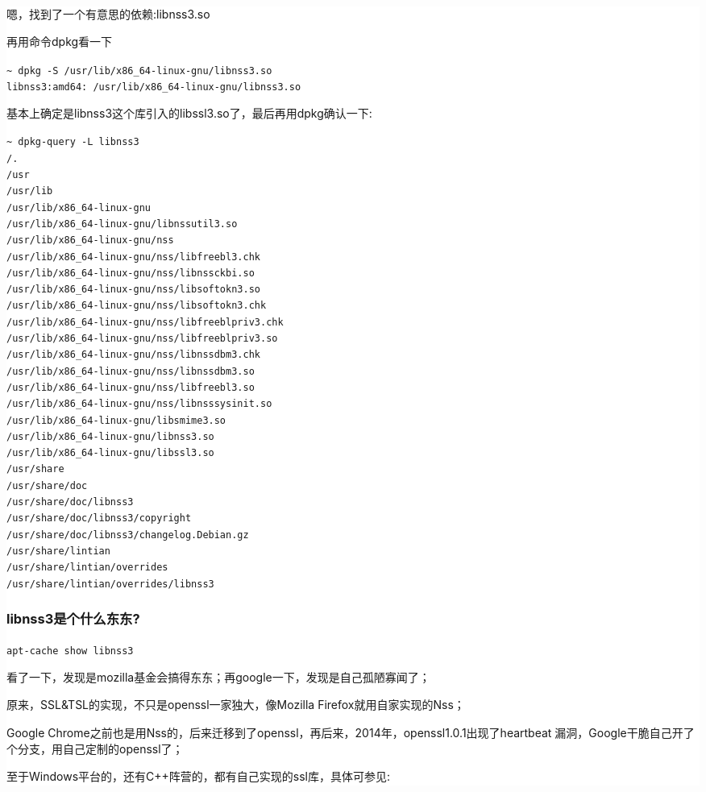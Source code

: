 嗯，找到了一个有意思的依赖:libnss3.so

再用命令dpkg看一下

```
~ dpkg -S /usr/lib/x86_64-linux-gnu/libnss3.so
libnss3:amd64: /usr/lib/x86_64-linux-gnu/libnss3.so
```

基本上确定是libnss3这个库引入的libssl3.so了，最后再用dpkg确认一下:

```
~ dpkg-query -L libnss3
/.
/usr
/usr/lib
/usr/lib/x86_64-linux-gnu
/usr/lib/x86_64-linux-gnu/libnssutil3.so
/usr/lib/x86_64-linux-gnu/nss
/usr/lib/x86_64-linux-gnu/nss/libfreebl3.chk
/usr/lib/x86_64-linux-gnu/nss/libnssckbi.so
/usr/lib/x86_64-linux-gnu/nss/libsoftokn3.so
/usr/lib/x86_64-linux-gnu/nss/libsoftokn3.chk
/usr/lib/x86_64-linux-gnu/nss/libfreeblpriv3.chk
/usr/lib/x86_64-linux-gnu/nss/libfreeblpriv3.so
/usr/lib/x86_64-linux-gnu/nss/libnssdbm3.chk
/usr/lib/x86_64-linux-gnu/nss/libnssdbm3.so
/usr/lib/x86_64-linux-gnu/nss/libfreebl3.so
/usr/lib/x86_64-linux-gnu/nss/libnsssysinit.so
/usr/lib/x86_64-linux-gnu/libsmime3.so
/usr/lib/x86_64-linux-gnu/libnss3.so
/usr/lib/x86_64-linux-gnu/libssl3.so
/usr/share
/usr/share/doc
/usr/share/doc/libnss3
/usr/share/doc/libnss3/copyright
/usr/share/doc/libnss3/changelog.Debian.gz
/usr/share/lintian
/usr/share/lintian/overrides
/usr/share/lintian/overrides/libnss3
```

### libnss3是个什么东东?

```
apt-cache show libnss3
```

看了一下，发现是mozilla基金会搞得东东；再google一下，发现是自己孤陋寡闻了；

原来，SSL&TSL的实现，不只是openssl一家独大，像Mozilla Firefox就用自家实现的Nss；

Google Chrome之前也是用Nss的，后来迁移到了openssl，再后来，2014年，openssl1.0.1出现了heartbeat 漏洞，Google干脆自己开了个分支，用自己定制的openssl了；

至于Windows平台的，还有C++阵营的，都有自己实现的ssl库，具体可参见:
